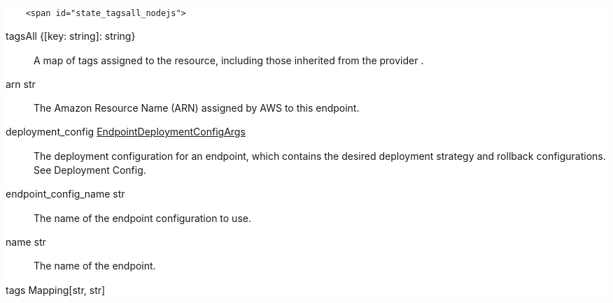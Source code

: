         <span id="state_tagsall_nodejs">
<a data-swiftype-name="resource-property" data-swiftype-type="text" href="#state_tagsall_nodejs" style="color: inherit; text-decoration: inherit;">tags<wbr>All</a>
</span>
        <span class="property-indicator"></span>
        <span class="property-type">{[key: string]: string}</span>
    </dt>
    <dd><p>A map of tags assigned to the resource, including those inherited from the provider .</p>
</dd></dl>
</pulumi-choosable>
</div>

<div>
<pulumi-choosable type="language" values="python">
<dl class="resources-properties"><dt class="property-optional"
            title="Optional">
        <span id="state_arn_python">
<a data-swiftype-name="resource-property" data-swiftype-type="text" href="#state_arn_python" style="color: inherit; text-decoration: inherit;">arn</a>
</span>
        <span class="property-indicator"></span>
        <span class="property-type">str</span>
    </dt>
    <dd><p>The Amazon Resource Name (ARN) assigned by AWS to this endpoint.</p>
</dd><dt class="property-optional"
            title="Optional">
        <span id="state_deployment_config_python">
<a data-swiftype-name="resource-property" data-swiftype-type="text" href="#state_deployment_config_python" style="color: inherit; text-decoration: inherit;">deployment_<wbr>config</a>
</span>
        <span class="property-indicator"></span>
        <span class="property-type"><a href="#endpointdeploymentconfig">Endpoint<wbr>Deployment<wbr>Config<wbr>Args</a></span>
    </dt>
    <dd><p>The deployment configuration for an endpoint, which contains the desired deployment strategy and rollback configurations. See Deployment Config.</p>
</dd><dt class="property-optional"
            title="Optional">
        <span id="state_endpoint_config_name_python">
<a data-swiftype-name="resource-property" data-swiftype-type="text" href="#state_endpoint_config_name_python" style="color: inherit; text-decoration: inherit;">endpoint_<wbr>config_<wbr>name</a>
</span>
        <span class="property-indicator"></span>
        <span class="property-type">str</span>
    </dt>
    <dd><p>The name of the endpoint configuration to use.</p>
</dd><dt class="property-optional"
            title="Optional">
        <span id="state_name_python">
<a data-swiftype-name="resource-property" data-swiftype-type="text" href="#state_name_python" style="color: inherit; text-decoration: inherit;">name</a>
</span>
        <span class="property-indicator"></span>
        <span class="property-type">str</span>
    </dt>
    <dd><p>The name of the endpoint.</p>
</dd><dt class="property-optional"
            title="Optional">
        <span id="state_tags_python">
<a data-swiftype-name="resource-property" data-swiftype-type="text" href="#state_tags_python" style="color: inherit; text-decoration: inherit;">tags</a>
</span>
        <span class="property-indicator"></span>
        <span class="property-type">Mapping[str, str]</span>
